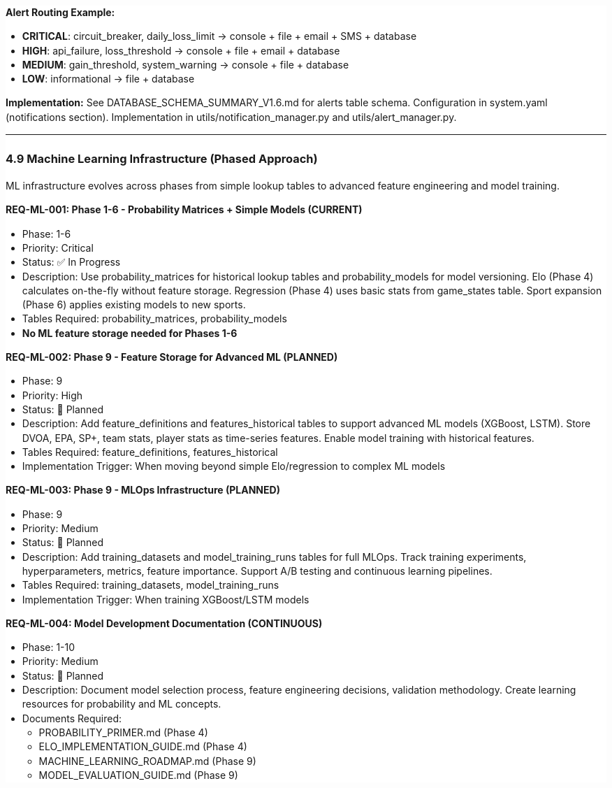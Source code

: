 **Alert Routing Example:**
- **CRITICAL**: circuit_breaker, daily_loss_limit → console + file + email + SMS + database
- **HIGH**: api_failure, loss_threshold → console + file + email + database
- **MEDIUM**: gain_threshold, system_warning → console + file + database
- **LOW**: informational → file + database

**Implementation:** See DATABASE_SCHEMA_SUMMARY_V1.6.md for alerts table schema. Configuration in system.yaml (notifications section). Implementation in utils/notification_manager.py and utils/alert_manager.py.

---

### 4.9 Machine Learning Infrastructure (Phased Approach)

ML infrastructure evolves across phases from simple lookup tables to advanced feature engineering and model training.

**REQ-ML-001: Phase 1-6 - Probability Matrices + Simple Models (CURRENT)**
- Phase: 1-6
- Priority: Critical
- Status: ✅ In Progress
- Description: Use probability_matrices for historical lookup tables and probability_models for model versioning. Elo (Phase 4) calculates on-the-fly without feature storage. Regression (Phase 4) uses basic stats from game_states table. Sport expansion (Phase 6) applies existing models to new sports.
- Tables Required: probability_matrices, probability_models
- **No ML feature storage needed for Phases 1-6**

**REQ-ML-002: Phase 9 - Feature Storage for Advanced ML (PLANNED)**
- Phase: 9
- Priority: High
- Status: 🔵 Planned
- Description: Add feature_definitions and features_historical tables to support advanced ML models (XGBoost, LSTM). Store DVOA, EPA, SP+, team stats, player stats as time-series features. Enable model training with historical features.
- Tables Required: feature_definitions, features_historical
- Implementation Trigger: When moving beyond simple Elo/regression to complex ML models

**REQ-ML-003: Phase 9 - MLOps Infrastructure (PLANNED)**
- Phase: 9
- Priority: Medium
- Status: 🔵 Planned
- Description: Add training_datasets and model_training_runs tables for full MLOps. Track training experiments, hyperparameters, metrics, feature importance. Support A/B testing and continuous learning pipelines.
- Tables Required: training_datasets, model_training_runs
- Implementation Trigger: When training XGBoost/LSTM models

**REQ-ML-004: Model Development Documentation (CONTINUOUS)**
- Phase: 1-10
- Priority: Medium
- Status: 🔵 Planned
- Description: Document model selection process, feature engineering decisions, validation methodology. Create learning resources for probability and ML concepts.
- Documents Required:
  - PROBABILITY_PRIMER.md (Phase 4)
  - ELO_IMPLEMENTATION_GUIDE.md (Phase 4)
  - MACHINE_LEARNING_ROADMAP.md (Phase 9)
  - MODEL_EVALUATION_GUIDE.md (Phase 9)

